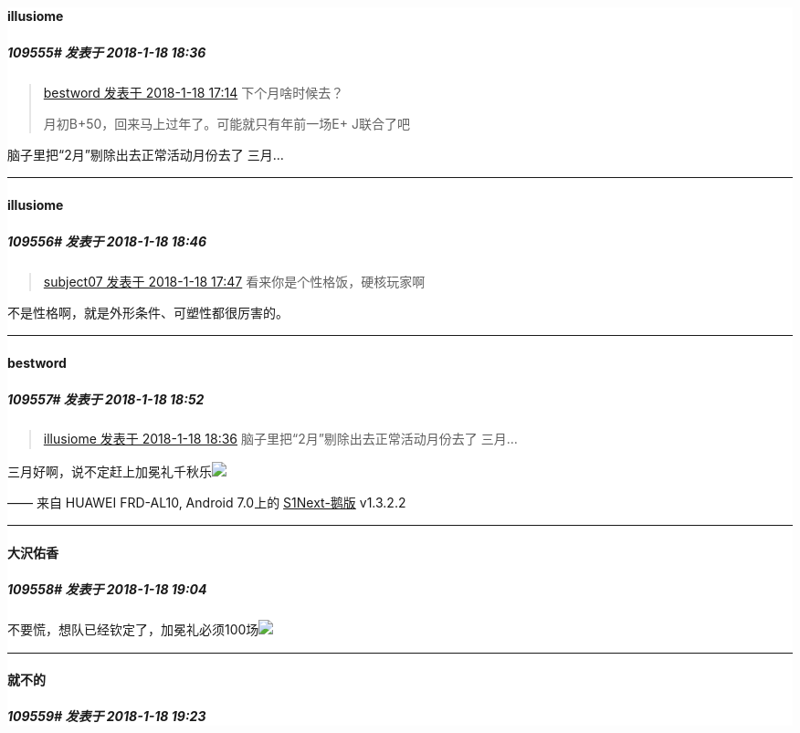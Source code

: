 ####  illusiome  
##### 109555#       发表于 2018-1-18 18:36


<blockquote><a href="httphttps://bbs.saraba1st.com/2b/forum.php?mod=redirect&amp;goto=findpost&amp;pid=38275796&amp;ptid=1105387" target="_blank">bestword 发表于 2018-1-18 17:14</a>
下个月啥时候去？

月初B+50，回来马上过年了。可能就只有年前一场E+ J联合了吧</blockquote>
脑子里把“2月”剔除出去正常活动月份去了
三月…


-----

####  illusiome  
##### 109556#       发表于 2018-1-18 18:46


<blockquote><a href="httphttps://bbs.saraba1st.com/2b/forum.php?mod=redirect&amp;goto=findpost&amp;pid=38276199&amp;ptid=1105387" target="_blank">subject07 发表于 2018-1-18 17:47</a>
看来你是个性格饭，硬核玩家啊</blockquote>
不是性格啊，就是外形条件、可塑性都很厉害的。


-----

####  bestword  
##### 109557#       发表于 2018-1-18 18:52


<blockquote><a href="httphttps://bbs.saraba1st.com/2b/forum.php?mod=redirect&amp;goto=findpost&amp;pid=38276711&amp;ptid=1105387" target="_blank">illusiome 发表于 2018-1-18 18:36</a>
脑子里把“2月”剔除出去正常活动月份去了
三月…</blockquote>
三月好啊，说不定赶上加冕礼千秋乐<img src="https://static.saraba1st.com/image/smiley/face2017/040.png" referrerpolicy="no-referrer">

—— 来自 HUAWEI FRD-AL10, Android 7.0上的 [S1Next-鹅版](https://github.com/ykrank/S1-Next/releases) v1.3.2.2


-----

####  大沢佑香  
##### 109558#       发表于 2018-1-18 19:04


不要慌，想队已经钦定了，加冕礼必须100场<img src="https://static.saraba1st.com/image/smiley/face2017/065.png" referrerpolicy="no-referrer">


-----

####  就不的  
##### 109559#       发表于 2018-1-18 19:23

